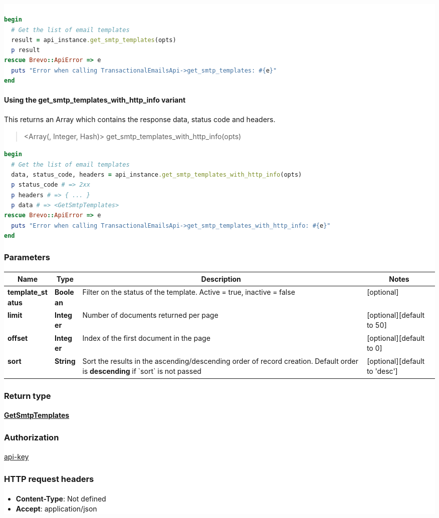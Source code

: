 ```ruby

begin
  # Get the list of email templates
  result = api_instance.get_smtp_templates(opts)
  p result
rescue Brevo::ApiError => e
  puts "Error when calling TransactionalEmailsApi->get_smtp_templates: #{e}"
end
```

#### Using the get_smtp_templates_with_http_info variant

This returns an Array which contains the response data, status code and headers.

> <Array(<GetSmtpTemplates>, Integer, Hash)> get_smtp_templates_with_http_info(opts)

```ruby
begin
  # Get the list of email templates
  data, status_code, headers = api_instance.get_smtp_templates_with_http_info(opts)
  p status_code # => 2xx
  p headers # => { ... }
  p data # => <GetSmtpTemplates>
rescue Brevo::ApiError => e
  puts "Error when calling TransactionalEmailsApi->get_smtp_templates_with_http_info: #{e}"
end
```

### Parameters

| Name | Type | Description | Notes |
| ---- | ---- | ----------- | ----- |
| **template_status** | **Boolean** | Filter on the status of the template. Active &#x3D; true, inactive &#x3D; false | [optional] |
| **limit** | **Integer** | Number of documents returned per page | [optional][default to 50] |
| **offset** | **Integer** | Index of the first document in the page | [optional][default to 0] |
| **sort** | **String** | Sort the results in the ascending/descending order of record creation. Default order is **descending** if &#x60;sort&#x60; is not passed | [optional][default to &#39;desc&#39;] |

### Return type

[**GetSmtpTemplates**](GetSmtpTemplates.md)

### Authorization

[api-key](../README.md#api-key)

### HTTP request headers

- **Content-Type**: Not defined
- **Accept**: application/json

